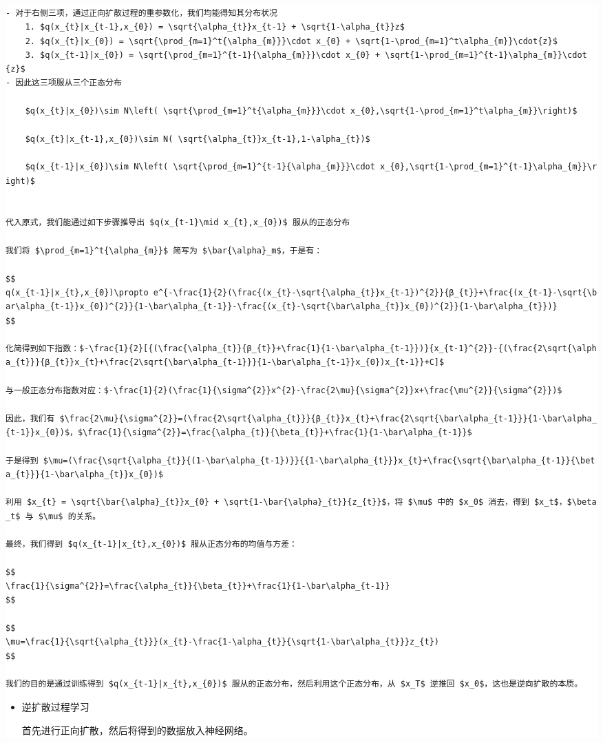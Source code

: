     - 对于右侧三项，通过正向扩散过程的重参数化，我们均能得知其分布状况
        1. $q(x_{t}|x_{t-1},x_{0}) = \sqrt{\alpha_{t}}x_{t-1} + \sqrt{1-\alpha_{t}}z$
        2. $q(x_{t}|x_{0}) = \sqrt{\prod_{m=1}^t{\alpha_{m}}}\cdot x_{0} + \sqrt{1-\prod_{m=1}^t\alpha_{m}}\cdot{z}$ 
        3. $q(x_{t-1}|x_{0}) = \sqrt{\prod_{m=1}^{t-1}{\alpha_{m}}}\cdot x_{0} + \sqrt{1-\prod_{m=1}^{t-1}\alpha_{m}}\cdot{z}$ 
    - 因此这三项服从三个正态分布
        
        $q(x_{t}|x_{0})\sim N\left( \sqrt{\prod_{m=1}^t{\alpha_{m}}}\cdot x_{0},\sqrt{1-\prod_{m=1}^t\alpha_{m}}\right)$
        
        $q(x_{t}|x_{t-1},x_{0})\sim N( \sqrt{\alpha_{t}}x_{t-1},1-\alpha_{t})$
        
        $q(x_{t-1}|x_{0})\sim N\left( \sqrt{\prod_{m=1}^{t-1}{\alpha_{m}}}\cdot x_{0},\sqrt{1-\prod_{m=1}^{t-1}\alpha_{m}}\right)$
        
    
    代入原式，我们能通过如下步骤推导出 $q(x_{t-1}\mid x_{t},x_{0})$ 服从的正态分布
    
    我们将 $\prod_{m=1}^t{\alpha_{m}}$ 简写为 $\bar{\alpha}_m$，于是有：
    
    $$
    q(x_{t-1}|x_{t},x_{0})\propto e^{-\frac{1}{2}(\frac{(x_{t}-\sqrt{\alpha_{t}}x_{t-1})^{2}}{β_{t}}+\frac{(x_{t-1}-\sqrt{\bar\alpha_{t-1}}x_{0})^{2}}{1-\bar\alpha_{t-1}}-\frac{(x_{t}-\sqrt{\bar\alpha_{t}}x_{0})^{2}}{1-\bar\alpha_{t}})}
    $$
    
    化简得到如下指数：$-\frac{1}{2}[{(\frac{\alpha_{t}}{β_{t}}+\frac{1}{1-\bar\alpha_{t-1}})}{x_{t-1}^{2}}-{(\frac{2\sqrt{\alpha_{t}}}{β_{t}}x_{t}+\frac{2\sqrt{\bar\alpha_{t-1}}}{1-\bar\alpha_{t-1}}x_{0})x_{t-1}}+C]$
    
    与一般正态分布指数对应：$-\frac{1}{2}(\frac{1}{\sigma^{2}}x^{2}-\frac{2\mu}{\sigma^{2}}x+\frac{\mu^{2}}{\sigma^{2}})$
    
    因此，我们有 $\frac{2\mu}{\sigma^{2}}=(\frac{2\sqrt{\alpha_{t}}}{β_{t}}x_{t}+\frac{2\sqrt{\bar\alpha_{t-1}}}{1-\bar\alpha_{t-1}}x_{0})$，$\frac{1}{\sigma^{2}}=\frac{\alpha_{t}}{\beta_{t}}+\frac{1}{1-\bar\alpha_{t-1}}$
    
    于是得到 $\mu=(\frac{\sqrt{\alpha_{t}}{(1-\bar\alpha_{t-1})}}{{1-\bar\alpha_{t}}}x_{t}+\frac{\sqrt{\bar\alpha_{t-1}}{\beta_{t}}}{1-\bar\alpha_{t}}x_{0})$
    
    利用 $x_{t} = \sqrt{\bar{\alpha}_{t}}x_{0} + \sqrt{1-\bar{\alpha}_{t}}{z_{t}}$，将 $\mu$ 中的 $x_0$ 消去，得到 $x_t$，$\beta_t$ 与 $\mu$ 的关系。
    
    最终，我们得到 $q(x_{t-1}|x_{t},x_{0})$ 服从正态分布的均值与方差：
    
    $$
    \frac{1}{\sigma^{2}}=\frac{\alpha_{t}}{\beta_{t}}+\frac{1}{1-\bar\alpha_{t-1}}
    $$
    
    $$
    \mu=\frac{1}{\sqrt{\alpha_{t}}}(x_{t}-\frac{1-\alpha_{t}}{\sqrt{1-\bar\alpha_{t}}}z_{t})
    $$
    
    我们的目的是通过训练得到 $q(x_{t-1}|x_{t},x_{0})$ 服从的正态分布，然后利用这个正态分布，从 $x_T$ 逆推回 $x_0$，这也是逆向扩散的本质。
    
- 逆扩散过程学习
    
    首先进行正向扩散，然后将得到的数据放入神经网络。
    